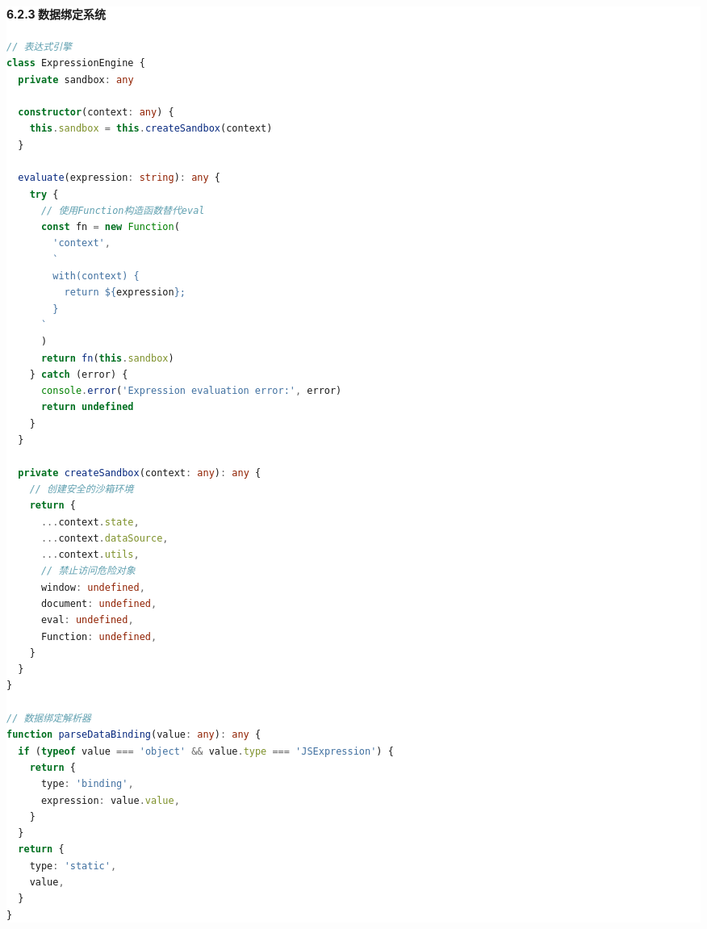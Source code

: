 #### 6.2.3 数据绑定系统

```typescript
// 表达式引擎
class ExpressionEngine {
  private sandbox: any

  constructor(context: any) {
    this.sandbox = this.createSandbox(context)
  }

  evaluate(expression: string): any {
    try {
      // 使用Function构造函数替代eval
      const fn = new Function(
        'context',
        `
        with(context) {
          return ${expression};
        }
      `
      )
      return fn(this.sandbox)
    } catch (error) {
      console.error('Expression evaluation error:', error)
      return undefined
    }
  }

  private createSandbox(context: any): any {
    // 创建安全的沙箱环境
    return {
      ...context.state,
      ...context.dataSource,
      ...context.utils,
      // 禁止访问危险对象
      window: undefined,
      document: undefined,
      eval: undefined,
      Function: undefined,
    }
  }
}

// 数据绑定解析器
function parseDataBinding(value: any): any {
  if (typeof value === 'object' && value.type === 'JSExpression') {
    return {
      type: 'binding',
      expression: value.value,
    }
  }
  return {
    type: 'static',
    value,
  }
}
```
